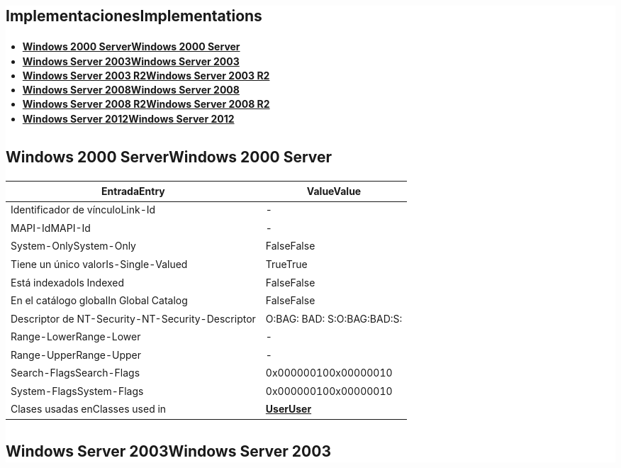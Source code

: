 

## <a name="implementations"></a><span data-ttu-id="dc692-124">Implementaciones</span><span class="sxs-lookup"><span data-stu-id="dc692-124">Implementations</span></span>

-   [<span data-ttu-id="dc692-125">**Windows 2000 Server**</span><span class="sxs-lookup"><span data-stu-id="dc692-125">**Windows 2000 Server**</span></span>](#windows-2000-server)
-   [<span data-ttu-id="dc692-126">**Windows Server 2003**</span><span class="sxs-lookup"><span data-stu-id="dc692-126">**Windows Server 2003**</span></span>](#windows-server-2003)
-   [<span data-ttu-id="dc692-127">**Windows Server 2003 R2**</span><span class="sxs-lookup"><span data-stu-id="dc692-127">**Windows Server 2003 R2**</span></span>](#windows-server-2003-r2)
-   [<span data-ttu-id="dc692-128">**Windows Server 2008**</span><span class="sxs-lookup"><span data-stu-id="dc692-128">**Windows Server 2008**</span></span>](#windows-server-2008)
-   [<span data-ttu-id="dc692-129">**Windows Server 2008 R2**</span><span class="sxs-lookup"><span data-stu-id="dc692-129">**Windows Server 2008 R2**</span></span>](#windows-server-2008-r2)
-   [<span data-ttu-id="dc692-130">**Windows Server 2012**</span><span class="sxs-lookup"><span data-stu-id="dc692-130">**Windows Server 2012**</span></span>](#windows-server-2012)

## <a name="windows-2000-server"></a><span data-ttu-id="dc692-131">Windows 2000 Server</span><span class="sxs-lookup"><span data-stu-id="dc692-131">Windows 2000 Server</span></span>



| <span data-ttu-id="dc692-132">Entrada</span><span class="sxs-lookup"><span data-stu-id="dc692-132">Entry</span></span> | <span data-ttu-id="dc692-133">Value</span><span class="sxs-lookup"><span data-stu-id="dc692-133">Value</span></span> |
|------------------------|-----------------------------------|
| <span data-ttu-id="dc692-134">Identificador de vínculo</span><span class="sxs-lookup"><span data-stu-id="dc692-134">Link-Id</span></span>                | \-                                |
| <span data-ttu-id="dc692-135">MAPI-Id</span><span class="sxs-lookup"><span data-stu-id="dc692-135">MAPI-Id</span></span>                | \-                                |
| <span data-ttu-id="dc692-136">System-Only</span><span class="sxs-lookup"><span data-stu-id="dc692-136">System-Only</span></span>            | <span data-ttu-id="dc692-137">False</span><span class="sxs-lookup"><span data-stu-id="dc692-137">False</span></span>                             |
| <span data-ttu-id="dc692-138">Tiene un único valor</span><span class="sxs-lookup"><span data-stu-id="dc692-138">Is-Single-Valued</span></span>       | <span data-ttu-id="dc692-139">True</span><span class="sxs-lookup"><span data-stu-id="dc692-139">True</span></span>                              |
| <span data-ttu-id="dc692-140">Está indexado</span><span class="sxs-lookup"><span data-stu-id="dc692-140">Is Indexed</span></span>             | <span data-ttu-id="dc692-141">False</span><span class="sxs-lookup"><span data-stu-id="dc692-141">False</span></span>                             |
| <span data-ttu-id="dc692-142">En el catálogo global</span><span class="sxs-lookup"><span data-stu-id="dc692-142">In Global Catalog</span></span>      | <span data-ttu-id="dc692-143">False</span><span class="sxs-lookup"><span data-stu-id="dc692-143">False</span></span>                             |
| <span data-ttu-id="dc692-144">Descriptor de NT-Security-</span><span class="sxs-lookup"><span data-stu-id="dc692-144">NT-Security-Descriptor</span></span> | <span data-ttu-id="dc692-145">O:BAG: BAD: S:</span><span class="sxs-lookup"><span data-stu-id="dc692-145">O:BAG:BAD:S:</span></span>                      |
| <span data-ttu-id="dc692-146">Range-Lower</span><span class="sxs-lookup"><span data-stu-id="dc692-146">Range-Lower</span></span>            | \-                                |
| <span data-ttu-id="dc692-147">Range-Upper</span><span class="sxs-lookup"><span data-stu-id="dc692-147">Range-Upper</span></span>            | \-                                |
| <span data-ttu-id="dc692-148">Search-Flags</span><span class="sxs-lookup"><span data-stu-id="dc692-148">Search-Flags</span></span>           | <span data-ttu-id="dc692-149">0x00000010</span><span class="sxs-lookup"><span data-stu-id="dc692-149">0x00000010</span></span>                        |
| <span data-ttu-id="dc692-150">System-Flags</span><span class="sxs-lookup"><span data-stu-id="dc692-150">System-Flags</span></span>           | <span data-ttu-id="dc692-151">0x00000010</span><span class="sxs-lookup"><span data-stu-id="dc692-151">0x00000010</span></span>                        |
| <span data-ttu-id="dc692-152">Clases usadas en</span><span class="sxs-lookup"><span data-stu-id="dc692-152">Classes used in</span></span>        | [<span data-ttu-id="dc692-153">**User**</span><span class="sxs-lookup"><span data-stu-id="dc692-153">**User**</span></span>](c-user.md)<br/> |



## <a name="windows-server-2003"></a><span data-ttu-id="dc692-154">Windows Server 2003</span><span class="sxs-lookup"><span data-stu-id="dc692-154">Windows Server 2003</span></span>
